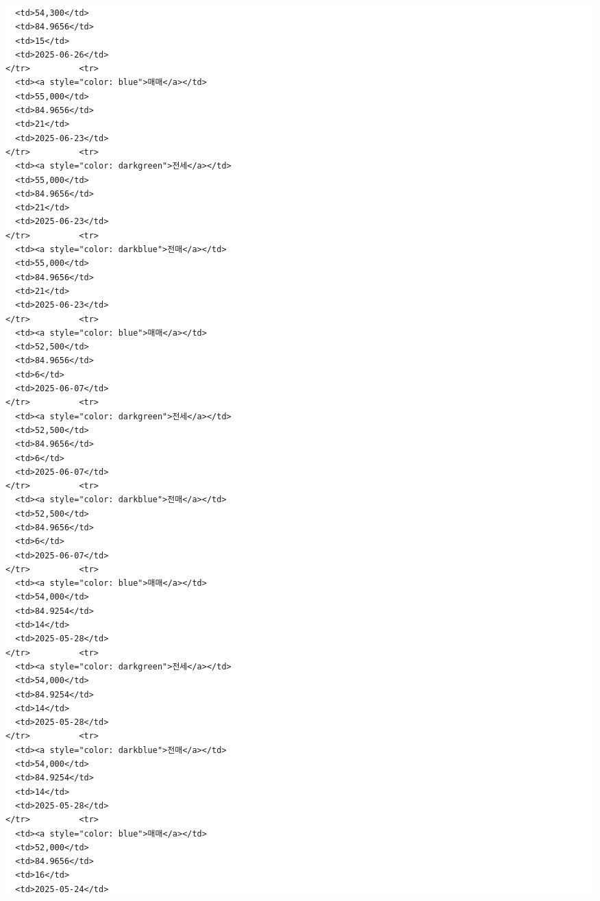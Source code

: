       <td>54,300</td>
      <td>84.9656</td>
      <td>15</td>
      <td>2025-06-26</td>
    </tr>          <tr>
      <td><a style="color: blue">매매</a></td>
      <td>55,000</td>
      <td>84.9656</td>
      <td>21</td>
      <td>2025-06-23</td>
    </tr>          <tr>
      <td><a style="color: darkgreen">전세</a></td>
      <td>55,000</td>
      <td>84.9656</td>
      <td>21</td>
      <td>2025-06-23</td>
    </tr>          <tr>
      <td><a style="color: darkblue">전매</a></td>
      <td>55,000</td>
      <td>84.9656</td>
      <td>21</td>
      <td>2025-06-23</td>
    </tr>          <tr>
      <td><a style="color: blue">매매</a></td>
      <td>52,500</td>
      <td>84.9656</td>
      <td>6</td>
      <td>2025-06-07</td>
    </tr>          <tr>
      <td><a style="color: darkgreen">전세</a></td>
      <td>52,500</td>
      <td>84.9656</td>
      <td>6</td>
      <td>2025-06-07</td>
    </tr>          <tr>
      <td><a style="color: darkblue">전매</a></td>
      <td>52,500</td>
      <td>84.9656</td>
      <td>6</td>
      <td>2025-06-07</td>
    </tr>          <tr>
      <td><a style="color: blue">매매</a></td>
      <td>54,000</td>
      <td>84.9254</td>
      <td>14</td>
      <td>2025-05-28</td>
    </tr>          <tr>
      <td><a style="color: darkgreen">전세</a></td>
      <td>54,000</td>
      <td>84.9254</td>
      <td>14</td>
      <td>2025-05-28</td>
    </tr>          <tr>
      <td><a style="color: darkblue">전매</a></td>
      <td>54,000</td>
      <td>84.9254</td>
      <td>14</td>
      <td>2025-05-28</td>
    </tr>          <tr>
      <td><a style="color: blue">매매</a></td>
      <td>52,000</td>
      <td>84.9656</td>
      <td>16</td>
      <td>2025-05-24</td>